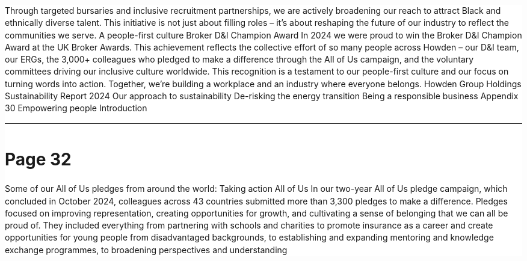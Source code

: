 Through targeted bursaries and inclusive 
recruitment partnerships, we are actively 
broadening our reach to attract Black and 
ethnically diverse talent.
This initiative is not just about filling 
roles – it’s about reshaping the future of 
our industry to reflect the communities 
we serve.
A people-first culture
Broker D&I 
Champion Award
In 2024 we were proud to win the 
Broker D&I Champion Award at the 
UK Broker Awards. This achievement 
reflects the collective effort of so 
many people across Howden – our 
D&I team, our ERGs, the 3,000+ 
colleagues who pledged to make 
a difference through the All of 
Us campaign, and the voluntary 
committees driving our inclusive 
culture worldwide. 
This recognition is a testament to our 
people-first culture and our focus on 
turning words into action. Together, 
we’re building a workplace and an 
industry where everyone belongs.
Howden Group Holdings
Sustainability Report 2024
Our approach to sustainability
De-risking the energy transition
Being a responsible business
Appendix
30
Empowering people 
Introduction


---

# Page 32

Some of our All of Us pledges 
from around the world: 
Taking action
All of Us
In our two-year All of Us pledge 
campaign, which concluded in October 
2024, colleagues across 43 countries 
submitted more than 3,300 pledges to 
make a difference. 
Pledges focused on improving 
representation, creating opportunities 
for growth, and cultivating a sense of 
belonging that we can all be proud of. 
They included everything from 
partnering with schools and 
charities to promote insurance as a 
career and create opportunities for 
young people from disadvantaged 
backgrounds, to establishing and 
expanding mentoring and knowledge 
exchange programmes, to broadening 
perspectives and understanding 